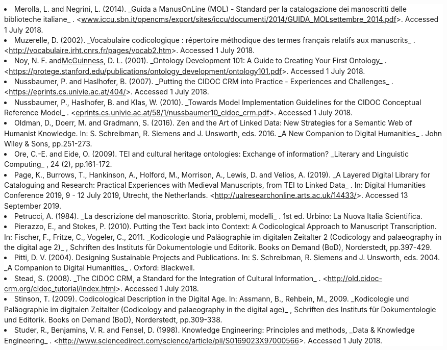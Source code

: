 <li id="merolla2014">Merolla, L. and Negrini, L. (2014). _Guida a ManusOnLine (MOL) - Standard per la catalogazione dei manoscritti delle biblioteche italiane_ . <<a href="www.iccu.sbn.it/opencms/export/sites/iccu/documenti/2014/GUIDA_MOLsettembre_2014.pdf">www.iccu.sbn.it/opencms/export/sites/iccu/documenti/2014/GUIDA_MOLsettembre_2014.pdf</a>>. Accessed 1 July 2018.
</li>
<li id="muzerelle2002">Muzerelle, D. (2002). _Vocabulaire codicologique : répertoire méthodique des termes français relatifs aux manuscrits_ . <<a href="http://vocabulaire.irht.cnrs.fr/pages/vocab2.htm">http://vocabulaire.irht.cnrs.fr/pages/vocab2.htm</a>>. Accessed 1 July 2018.
</li>
<li id="noy2001">Noy, N. F. and<a href="http://www.ksl.stanford.edu/people/dlm">McGuinness</a>, D. L. (2001). _Ontology Development 101: A Guide to Creating Your First Ontology_ . <<a href="https://protege.stanford.edu/publications/ontology_development/ontology101.pdf">https://protege.stanford.edu/publications/ontology_development/ontology101.pdf</a>>. Accessed 1 July 2018.
</li>
<li id="nussbaumer2007">Nussbaumer, P. and Haslhofer, B. (2007). _Putting the CIDOC CRM into Practice - Experiences and Challenges_ . <<a href="https://eprints.cs.univie.ac.at/404/">https://eprints.cs.univie.ac.at/404/</a>>. Accessed 1 July 2018.
</li>
<li id="nussbaumer2010">Nussbaumer, P., Haslhofer, B. and Klas, W. (2010). _Towards Model Implementation Guidelines for the CIDOC Conceptual Reference Model_ . <<a href="eprints.cs.univie.ac.at/58/1/nussbaumer10_cidoc_crm.pdf">eprints.cs.univie.ac.at/58/1/nussbaumer10_cidoc_crm.pdf</a>>. Accessed 1 July 2018.
</li>
<li id="oldman2016">Oldman, D., Doerr, M. and Gradmann, S. (2016). Zen and the Art of Linked Data: New Strategies for a Semantic Web of Humanist Knowledge. In: S. Schreibman, R. Siemens and J. Unsworth, eds. 2016. _A New Companion to Digital Humanities_ . John Wiley & Sons, pp.251-273.
</li>
<li id="ore2009">Ore, C.-E. and Eide, O. (2009). TEI and cultural heritage ontologies: Exchange of information? _Literary and Linguistic Computing_ , 24 (2), pp.161-172.
</li>
<li id="page2019">Page, K., Burrows, T., Hankinson, A., Holford, M., Morrison, A., Lewis, D. and Velios, A. (2019). _A Layered Digital Library for Cataloguing and Research: Practical Experiences with Medieval Manuscripts, from TEI to Linked Data_ . In: Digital Humanities Conference 2019, 9 - 12 July 2019, Utrecht, the Netherlands. <<a href="http://ualresearchonline.arts.ac.uk/14433/">http://ualresearchonline.arts.ac.uk/14433/</a>>. Accessed 13 September 2019.
</li>
<li id="petrucci1984">Petrucci, A. (1984). _La descrizione del manoscritto. Storia, problemi, modelli_ . 1st ed. Urbino: La Nuova Italia Scientifica.
</li>
<li id="pierazzo2010">Pierazzo, E., and Stokes, P. (2010). Putting the Text back into Context: A Codicological Approach to Manuscript Transcription. In: Fischer, F., Fritze, C., Vogeler, C., 2011. _Kodicologie und Paläographie im digitalen Zeitalter 2 (Codicology and palaeography in the digital age 2)_ , Schriften des Instituts für Dokumentologie und Editorik. Books on Demand (BoD), Norderstedt, pp.397-429.
</li>
<li id="pitti2004">Pitti, D. V. (2004). Designing Sustainable Projects and Publications. In: S. Schreibman, R. Siemens and J. Unsworth, eds. 2004. _A Companion to Digital Humanities_ . Oxford: Blackwell.
</li>
<li id="stead2008">Stead, S. (2008). _The CIDOC CRM, a Standard for the Integration of Cultural Information_ . <<a href="http://old.cidoc-crm.org/cidoc_tutorial/index.html">http://old.cidoc-crm.org/cidoc_tutorial/index.html</a>>. Accessed 1 July 2018.
</li>
<li id="stinson2009">Stinson, T. (2009). Codicological Description in the Digital Age. In: Assmann, B., Rehbein, M., 2009. _Kodicologie und Paläographie im digitalen Zeitalter (Codicology and palaeography in the digital age)_ , Schriften des Instituts für Dokumentologie und Editorik. Books on Demand (BoD), Norderstedt, pp.309-338.
</li>
<li id="studer1998">Studer, R., Benjamins, V. R. and Fensel, D. (1998). Knowledge Engineering: Principles and methods, _Data & Knowledge Engineering_ . <<a href="http://www.sciencedirect.com/science/article/pii/S0169023X97000566">http://www.sciencedirect.com/science/article/pii/S0169023X97000566</a>>. Accessed 1 July 2018.
</li>